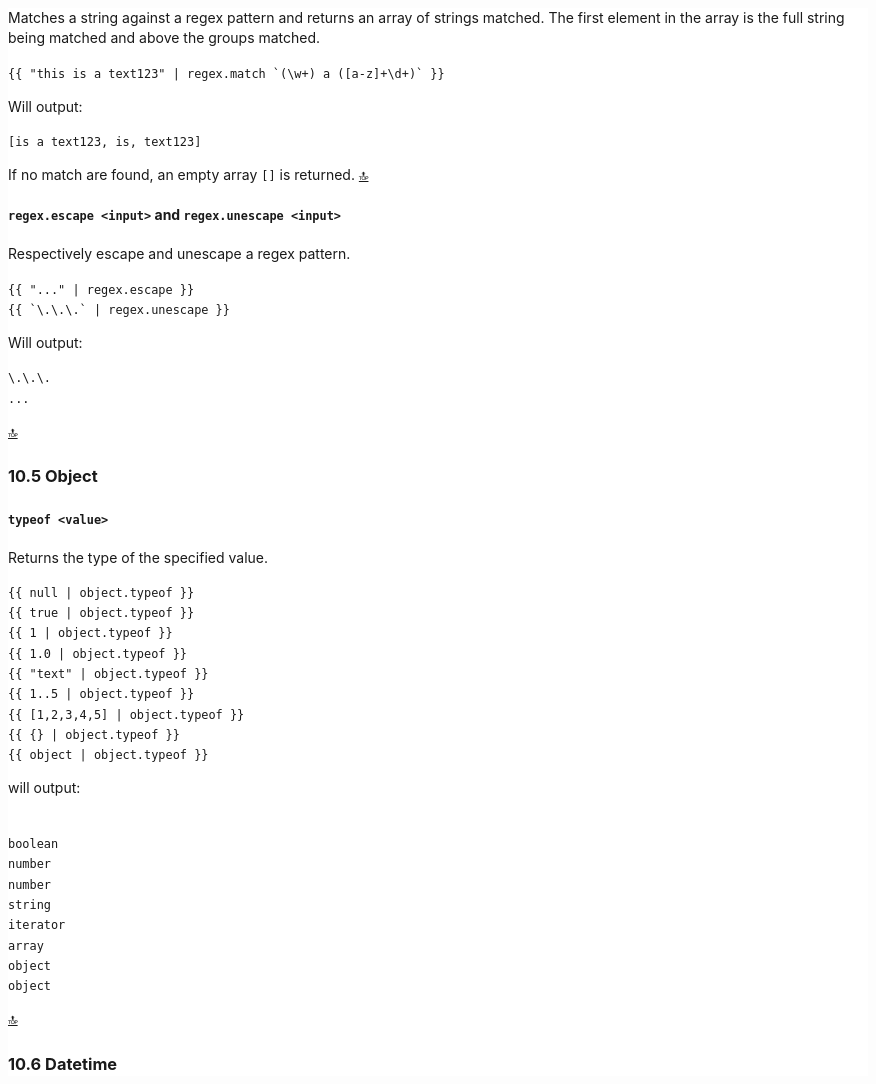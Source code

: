 Matches a string against a regex pattern and returns an array of strings matched. The first element in the array is the full string being matched and above the groups matched.

```
{{ "this is a text123" | regex.match `(\w+) a ([a-z]+\d+)` }}
```

Will output:

``` 
[is a text123, is, text123]
``` 

If no match are found, an empty array `[]` is returned.
[:top:](#language)
#### `regex.escape <input>` and `regex.unescape <input>` 

Respectively escape and unescape a regex pattern.

```
{{ "..." | regex.escape }}
{{ `\.\.\.` | regex.unescape }}
```

Will output:

```
\.\.\.
...
```
[:top:](#language)
### 10.5 Object

#### `typeof <value>`

Returns the type of the specified value.

```
{{ null | object.typeof }}
{{ true | object.typeof }}
{{ 1 | object.typeof }}
{{ 1.0 | object.typeof }}
{{ "text" | object.typeof }}
{{ 1..5 | object.typeof }}
{{ [1,2,3,4,5] | object.typeof }}
{{ {} | object.typeof }}
{{ object | object.typeof }}
```

will output:

```

boolean
number
number
string
iterator
array
object
object
```
[:top:](#language)
### 10.6 Datetime
